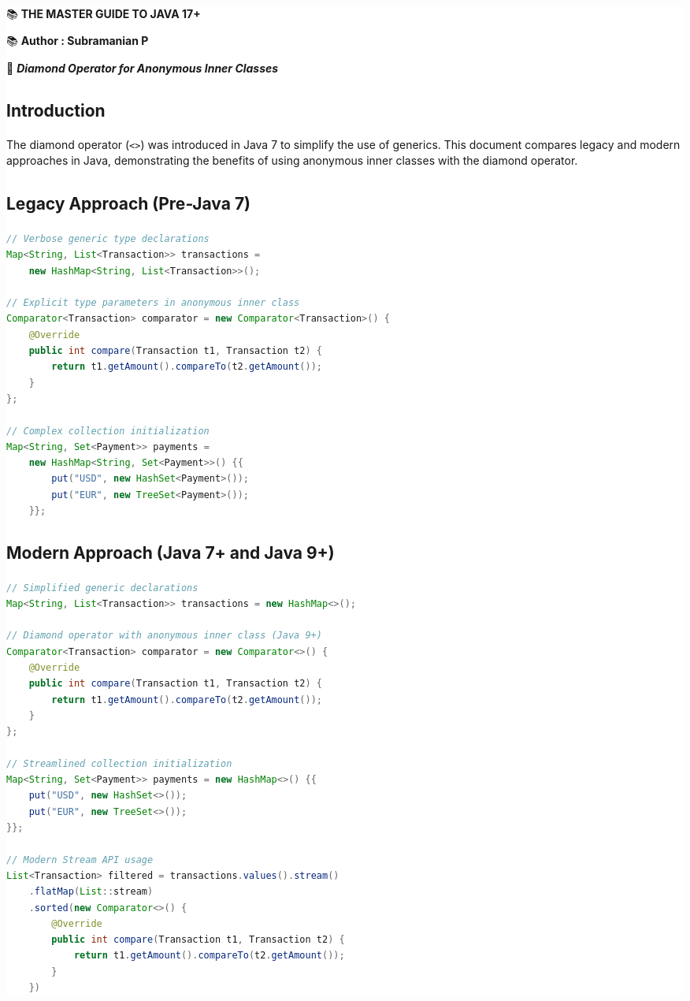 :books: **THE MASTER GUIDE TO JAVA 17+**  
                
:books: **Author : Subramanian P**  



:beginner: _**Diamond Operator for Anonymous Inner Classes**_  
## Introduction

The diamond operator (`<>`) was introduced in Java 7 to simplify the use of generics. This document compares legacy and modern approaches in Java, demonstrating the benefits of using anonymous inner classes with the diamond operator.

## Legacy Approach (Pre-Java 7)

```java
// Verbose generic type declarations
Map<String, List<Transaction>> transactions = 
    new HashMap<String, List<Transaction>>();

// Explicit type parameters in anonymous inner class
Comparator<Transaction> comparator = new Comparator<Transaction>() {
    @Override
    public int compare(Transaction t1, Transaction t2) {
        return t1.getAmount().compareTo(t2.getAmount());
    }
};

// Complex collection initialization
Map<String, Set<Payment>> payments = 
    new HashMap<String, Set<Payment>>() {{
        put("USD", new HashSet<Payment>());
        put("EUR", new TreeSet<Payment>());
    }};
```

## Modern Approach (Java 7+ and Java 9+)

```java
// Simplified generic declarations
Map<String, List<Transaction>> transactions = new HashMap<>();

// Diamond operator with anonymous inner class (Java 9+)
Comparator<Transaction> comparator = new Comparator<>() {
    @Override
    public int compare(Transaction t1, Transaction t2) {
        return t1.getAmount().compareTo(t2.getAmount());
    }
};

// Streamlined collection initialization
Map<String, Set<Payment>> payments = new HashMap<>() {{
    put("USD", new HashSet<>());
    put("EUR", new TreeSet<>());
}};

// Modern Stream API usage
List<Transaction> filtered = transactions.values().stream()
    .flatMap(List::stream)
    .sorted(new Comparator<>() {
        @Override
        public int compare(Transaction t1, Transaction t2) {
            return t1.getAmount().compareTo(t2.getAmount());
        }
    })
```